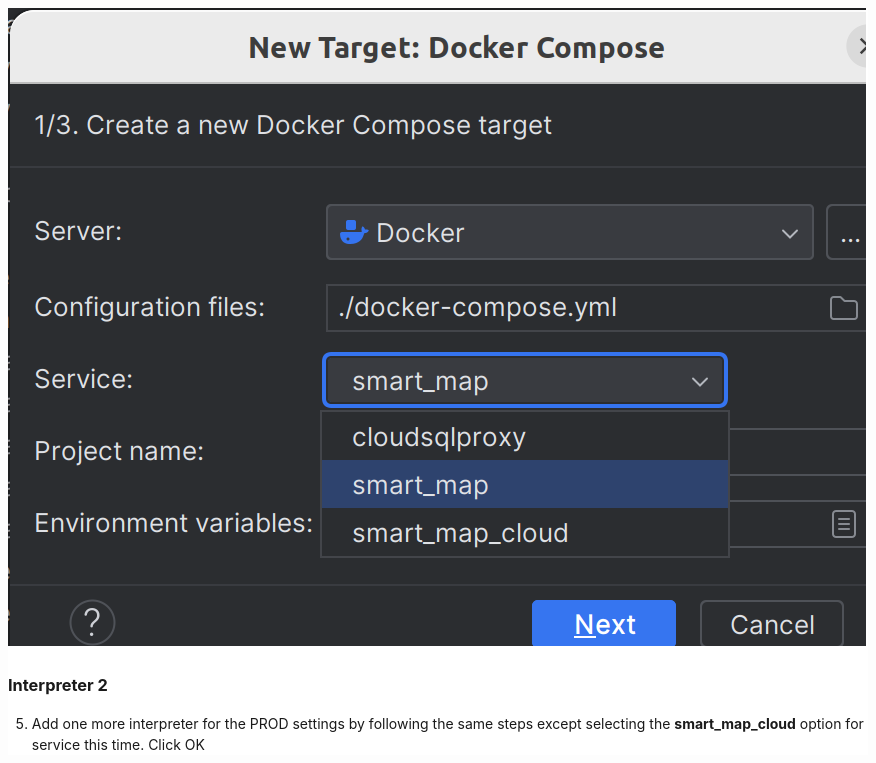 ![Screenshot from 2023-12-21 01-48-17.png](readme-guide-images%2FScreenshot%20from%202023-12-21%2001-48-17.png)

### Interpreter 2

5. Add one more interpreter for the PROD settings by following the same steps except selecting the **smart_map_cloud** option for service this time. Click OK
